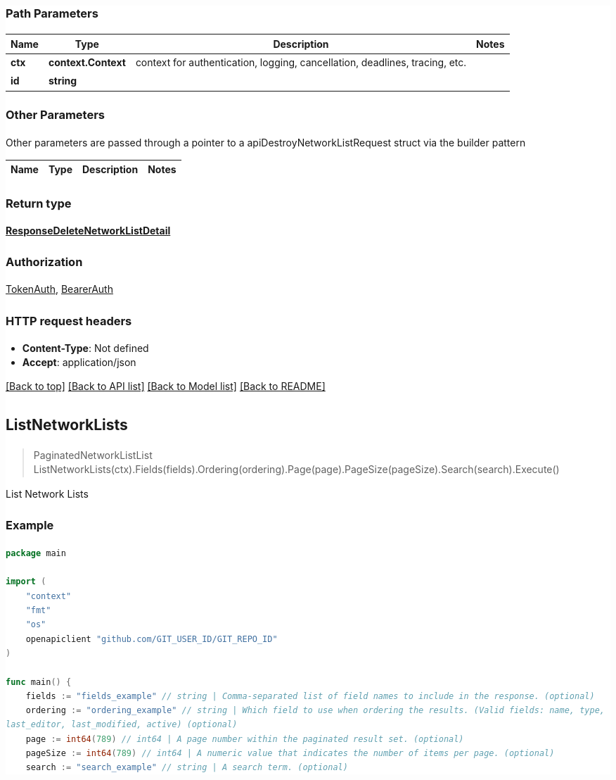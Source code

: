### Path Parameters


Name | Type | Description  | Notes
------------- | ------------- | ------------- | -------------
**ctx** | **context.Context** | context for authentication, logging, cancellation, deadlines, tracing, etc.
**id** | **string** |  | 

### Other Parameters

Other parameters are passed through a pointer to a apiDestroyNetworkListRequest struct via the builder pattern


Name | Type | Description  | Notes
------------- | ------------- | ------------- | -------------


### Return type

[**ResponseDeleteNetworkListDetail**](ResponseDeleteNetworkListDetail.md)

### Authorization

[TokenAuth](../README.md#TokenAuth), [BearerAuth](../README.md#BearerAuth)

### HTTP request headers

- **Content-Type**: Not defined
- **Accept**: application/json

[[Back to top]](#) [[Back to API list]](../README.md#documentation-for-api-endpoints)
[[Back to Model list]](../README.md#documentation-for-models)
[[Back to README]](../README.md)


## ListNetworkLists

> PaginatedNetworkListList ListNetworkLists(ctx).Fields(fields).Ordering(ordering).Page(page).PageSize(pageSize).Search(search).Execute()

List Network Lists



### Example

```go
package main

import (
	"context"
	"fmt"
	"os"
	openapiclient "github.com/GIT_USER_ID/GIT_REPO_ID"
)

func main() {
	fields := "fields_example" // string | Comma-separated list of field names to include in the response. (optional)
	ordering := "ordering_example" // string | Which field to use when ordering the results. (Valid fields: name, type, last_editor, last_modified, active) (optional)
	page := int64(789) // int64 | A page number within the paginated result set. (optional)
	pageSize := int64(789) // int64 | A numeric value that indicates the number of items per page. (optional)
	search := "search_example" // string | A search term. (optional)

```